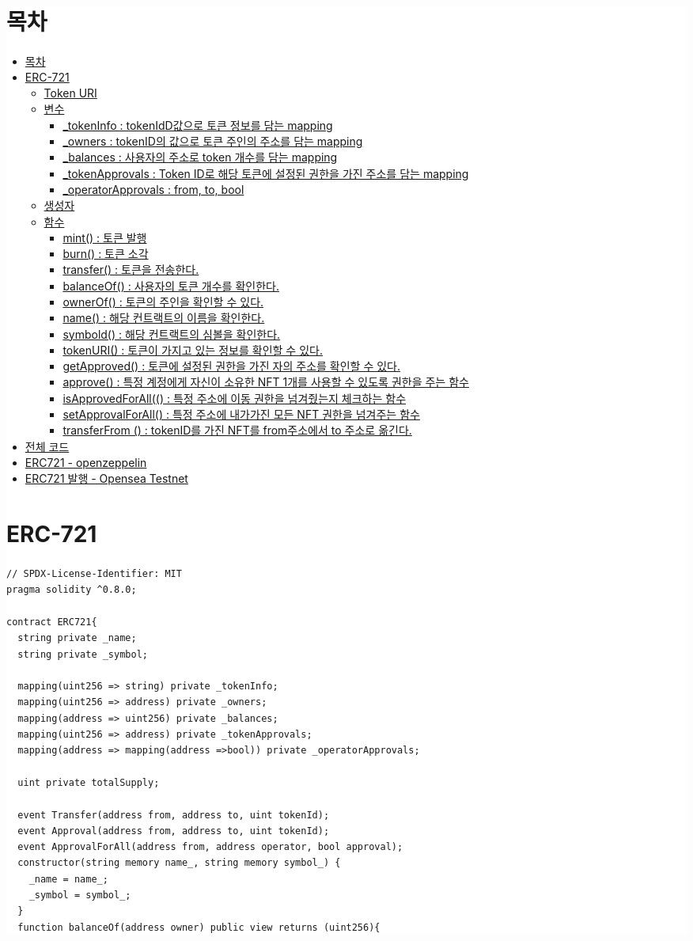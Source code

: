 
# 목차

- [목차](#목차)
- [ERC-721](#erc-721)
  - [Token URI](#token-uri)
  - [변수](#변수)
    - [\_tokenInfo : tokenIdD값으로 토큰 정보를 담는 mapping](#_tokeninfo--tokenidd값으로-토큰-정보를-담는-mapping)
    - [\_owners : tokenID의 값으로 토큰 주인의 주소를 담는 mapping](#_owners--tokenid의-값으로-토큰-주인의-주소를-담는-mapping)
    - [\_balances : 사용자의 주소로 token 개수를 담는 mapping](#_balances--사용자의-주소로-token-개수를-담는-mapping)
    - [\_tokenApprovals : Token ID로 해당 토큰에 설정된 권한을 가진 주소를 담는 mapping](#_tokenapprovals--token-id로-해당-토큰에-설정된-권한을-가진-주소를-담는-mapping)
    - [\_operatorApprovals : from, to, bool](#_operatorapprovals--from-to-bool)
  - [생성자](#생성자)
  - [함수](#함수)
    - [mint() : 토큰 발행](#mint--토큰-발행)
    - [burn() : 토큰 소각](#burn--토큰-소각)
    - [transfer() : 토큰을 전송한다.](#transfer--토큰을-전송한다)
    - [balanceOf() : 사용자의 토큰 개수를 확인한다.](#balanceof--사용자의-토큰-개수를-확인한다)
    - [ownerOf() : 토큰의 주인을 확인할 수 있다.](#ownerof--토큰의-주인을-확인할-수-있다)
    - [name() : 해당 컨트랙트의 이름을 확인한다.](#name--해당-컨트랙트의-이름을-확인한다)
    - [symbold() : 해당 컨트랙트의 심볼을 확인한다.](#symbold--해당-컨트랙트의-심볼을-확인한다)
    - [tokenURI() : 토큰이 가지고 있는 정보를 확인할 수 있다.](#tokenuri--토큰이-가지고-있는-정보를-확인할-수-있다)
    - [getApproved() : 토큰에 설정된 권한을 가진 자의 주소를 확인할 수 있다.](#getapproved--토큰에-설정된-권한을-가진-자의-주소를-확인할-수-있다)
    - [approve() :  특정 계정에게 자신이 소유한 NFT 1개를 사용할 수 있도록 권한을 주는 함수](#approve---특정-계정에게-자신이-소유한-nft-1개를-사용할-수-있도록-권한을-주는-함수)
    - [isApprovedForAll(() : 특정 주소에 이동 권한을 넘겨줬는지 체크하는 함수](#isapprovedforall--특정-주소에-이동-권한을-넘겨줬는지-체크하는-함수)
    - [setApprovalForAll() : 특정 주소에 내가가진 모든 NFT 권한을 넘겨주는 함수](#setapprovalforall--특정-주소에-내가가진-모든-nft-권한을-넘겨주는-함수)
    - [transferFrom () : tokenID를 가진 NFT를 from주소에서 to 주소로 옮긴다.](#transferfrom---tokenid를-가진-nft를-from주소에서-to-주소로-옮긴다)
- [전체 코드](#전체-코드)
- [ERC721 - openzeppelin](#erc721---openzeppelin)
- [ERC721 발행 - Opensea Testnet](#erc721-발행---opensea-testnet)

# ERC-721

```solidity
// SPDX-License-Identifier: MIT
pragma solidity ^0.8.0;

contract ERC721{
  string private _name;
  string private _symbol;

  mapping(uint256 => string) private _tokenInfo;
  mapping(uint256 => address) private _owners;
  mapping(address => uint256) private _balances;
  mapping(uint256 => address) private _tokenApprovals;
  mapping(address => mapping(address =>bool)) private _operatorApprovals;

  uint private totalSupply;

  event Transfer(address from, address to, uint tokenId);
  event Approval(address from, address to, uint tokenId);
  event ApprovalForAll(address from, address operator, bool approval);
  constructor(string memory name_, string memory symbol_) {
    _name = name_;
    _symbol = symbol_;
  }
  function balanceOf(address owner) public view returns (uint256){
```